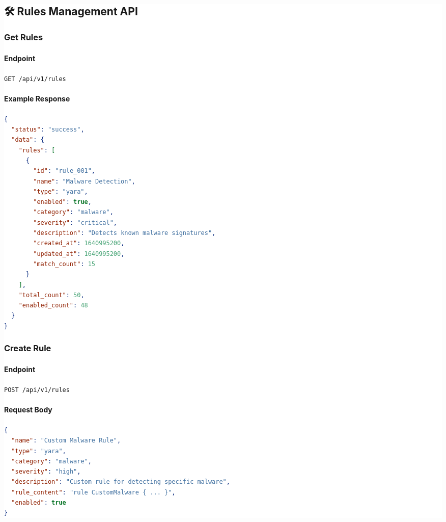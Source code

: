 ## 🛠️ Rules Management API

### Get Rules

#### Endpoint
```http
GET /api/v1/rules
```

#### Example Response
```json
{
  "status": "success",
  "data": {
    "rules": [
      {
        "id": "rule_001",
        "name": "Malware Detection",
        "type": "yara",
        "enabled": true,
        "category": "malware",
        "severity": "critical",
        "description": "Detects known malware signatures",
        "created_at": 1640995200,
        "updated_at": 1640995200,
        "match_count": 15
      }
    ],
    "total_count": 50,
    "enabled_count": 48
  }
}
```

### Create Rule

#### Endpoint
```http
POST /api/v1/rules
```

#### Request Body
```json
{
  "name": "Custom Malware Rule",
  "type": "yara",
  "category": "malware",
  "severity": "high",
  "description": "Custom rule for detecting specific malware",
  "rule_content": "rule CustomMalware { ... }",
  "enabled": true
}
```
